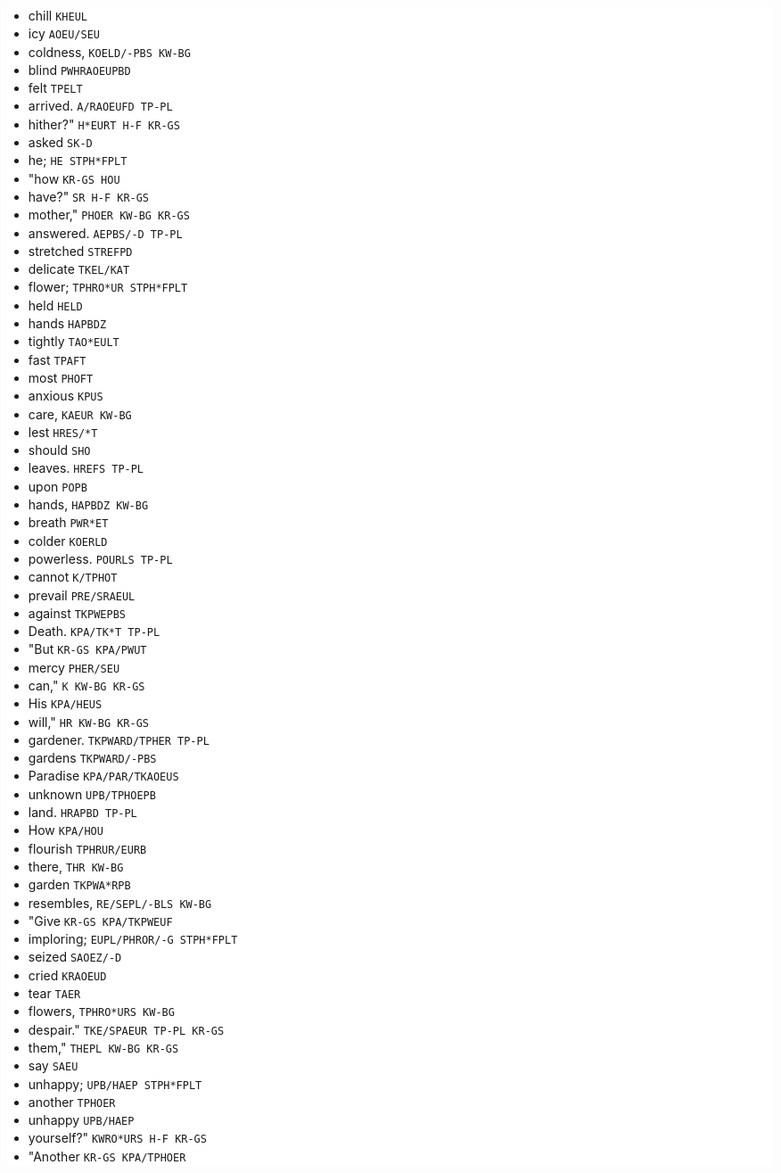 * chill `KHEUL`
* icy `AOEU/SEU`
* coldness, `KOELD/-PBS KW-BG`
* blind `PWHRAOEUPBD`
* felt `TPELT`
* arrived. `A/RAOEUFD TP-PL`
* hither?" `H*EURT H-F KR-GS`
* asked `SK-D`
* he; `HE STPH*FPLT`
* "how `KR-GS HOU`
* have?" `SR H-F KR-GS`
* mother," `PHOER KW-BG KR-GS`
* answered. `AEPBS/-D TP-PL`
* stretched `STREFPD`
* delicate `TKEL/KAT`
* flower; `TPHRO*UR STPH*FPLT`
* held `HELD`
* hands `HAPBDZ`
* tightly `TAO*EULT`
* fast `TPAFT`
* most `PHOFT`
* anxious `KPUS`
* care, `KAEUR KW-BG`
* lest `HRES/*T`
* should `SHO`
* leaves. `HREFS TP-PL`
* upon `POPB`
* hands, `HAPBDZ KW-BG`
* breath `PWR*ET`
* colder `KOERLD`
* powerless. `POURLS TP-PL`
* cannot `K/TPHOT`
* prevail `PRE/SRAEUL`
* against `TKPWEPBS`
* Death. `KPA/TK*T TP-PL`
* "But `KR-GS KPA/PWUT`
* mercy `PHER/SEU`
* can," `K KW-BG KR-GS`
* His `KPA/HEUS`
* will," `HR KW-BG KR-GS`
* gardener. `TKPWARD/TPHER TP-PL`
* gardens `TKPWARD/-PBS`
* Paradise `KPA/PAR/TKAOEUS`
* unknown `UPB/TPHOEPB`
* land. `HRAPBD TP-PL`
* How `KPA/HOU`
* flourish `TPHRUR/EURB`
* there, `THR KW-BG`
* garden `TKPWA*RPB`
* resembles, `RE/SEPL/-BLS KW-BG`
* "Give `KR-GS KPA/TKPWEUF`
* imploring; `EUPL/PHROR/-G STPH*FPLT`
* seized `SAOEZ/-D`
* cried `KRAOEUD`
* tear `TAER`
* flowers, `TPHRO*URS KW-BG`
* despair." `TKE/SPAEUR TP-PL KR-GS`
* them," `THEPL KW-BG KR-GS`
* say `SAEU`
* unhappy; `UPB/HAEP STPH*FPLT`
* another `TPHOER`
* unhappy `UPB/HAEP`
* yourself?" `KWRO*URS H-F KR-GS`
* "Another `KR-GS KPA/TPHOER`